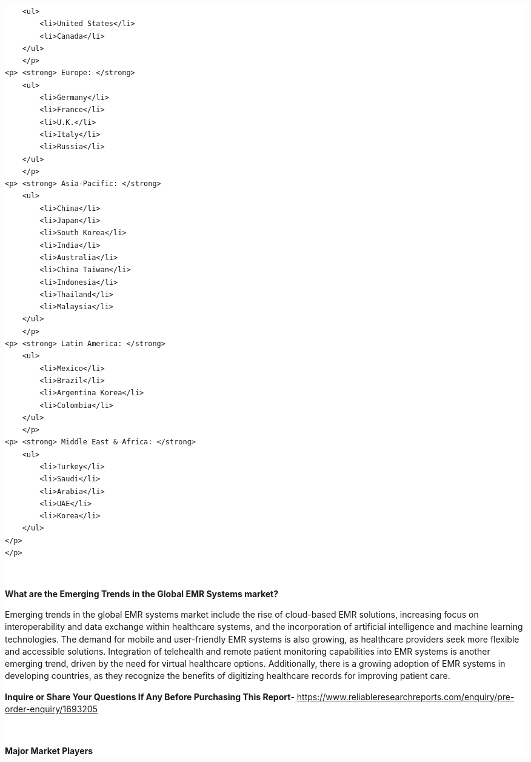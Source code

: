         <ul>
            <li>United States</li>
            <li>Canada</li>
        </ul>
        </p> 
    <p> <strong> Europe: </strong>
        <ul>
            <li>Germany</li>
            <li>France</li>
            <li>U.K.</li>
            <li>Italy</li>
            <li>Russia</li>
        </ul>
        </p> 
    <p> <strong> Asia-Pacific: </strong>
        <ul>
            <li>China</li>
            <li>Japan</li>
            <li>South Korea</li>
            <li>India</li>
            <li>Australia</li>
            <li>China Taiwan</li>
            <li>Indonesia</li>
            <li>Thailand</li>
            <li>Malaysia</li>
        </ul>
        </p> 
    <p> <strong> Latin America: </strong>
        <ul>
            <li>Mexico</li>
            <li>Brazil</li>
            <li>Argentina Korea</li>
            <li>Colombia</li>
        </ul>
        </p> 
    <p> <strong> Middle East & Africa: </strong>
        <ul>
            <li>Turkey</li>
            <li>Saudi</li>
            <li>Arabia</li>
            <li>UAE</li>
            <li>Korea</li>
        </ul>
    </p>
    </p>
<p>&nbsp;</p>
<p><strong>What are the Emerging Trends in the Global EMR Systems market?</strong></p>
<p><p>Emerging trends in the global EMR systems market include the rise of cloud-based EMR solutions, increasing focus on interoperability and data exchange within healthcare systems, and the incorporation of artificial intelligence and machine learning technologies. The demand for mobile and user-friendly EMR systems is also growing, as healthcare providers seek more flexible and accessible solutions. Integration of telehealth and remote patient monitoring capabilities into EMR systems is another emerging trend, driven by the need for virtual healthcare options. Additionally, there is a growing adoption of EMR systems in developing countries, as they recognize the benefits of digitizing healthcare records for improving patient care.</p></p>
<p><strong>Inquire or Share Your Questions If Any Before Purchasing This Report</strong>- <a href="https://www.reliableresearchreports.com/enquiry/pre-order-enquiry/1693205">https://www.reliableresearchreports.com/enquiry/pre-order-enquiry/1693205</a></p>
<p>&nbsp;</p>
<p><strong>Major Market Players</strong></p>
